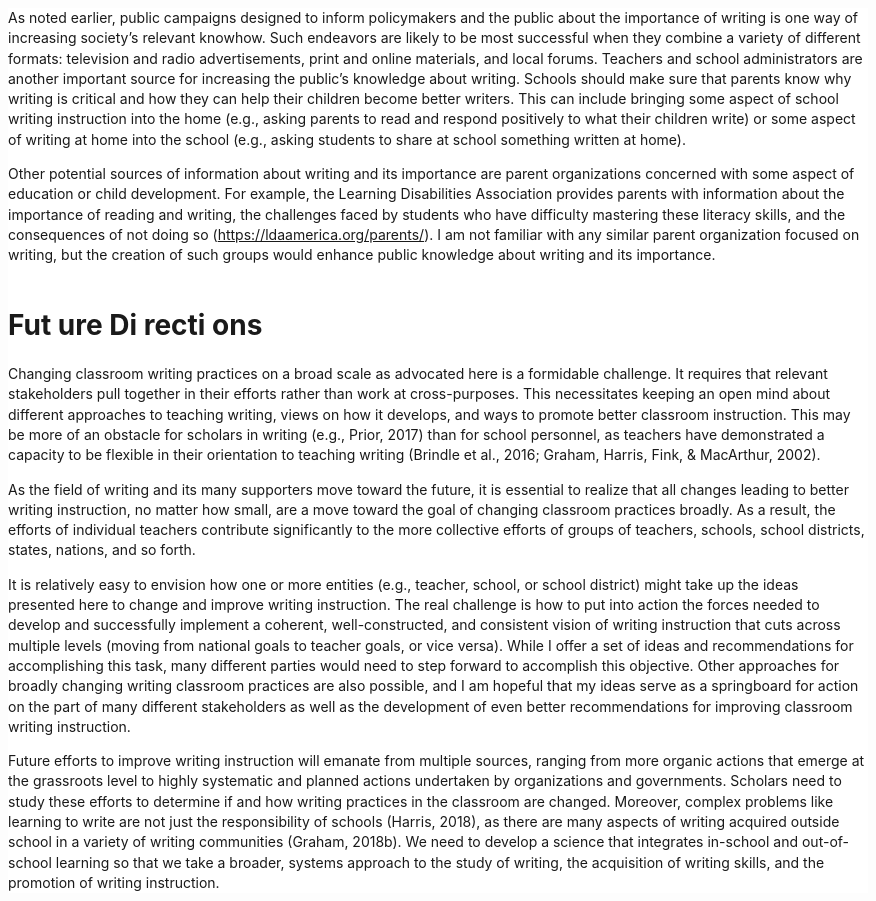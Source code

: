 As noted earlier, public campaigns designed to inform policymakers and the public about the importance of writing is one way of increasing society’s relevant knowhow. Such endeavors are likely to be most successful when they combine a variety of different formats: television and radio advertisements, print and online materials, and local forums. Teachers and school administrators are another important source for increasing the public’s knowledge about writing. Schools should make sure that parents know why writing is critical and how they can help their children become better writers. This can include bringing some aspect of school writing instruction into the home (e.g., asking parents to read and respond positively to what their children write) or some aspect of writing at home into the school (e.g., asking students to share at school something written at home).

Other potential sources of information about writing and its importance are parent organizations concerned with some aspect of education or child development. For example, the Learning Disabilities Association provides parents with information about the importance of reading and writing, the challenges faced by students who have difficulty mastering these literacy skills, and the consequences of not doing so (https://ldaamerica.org/parents/). I am not familiar with any similar parent organization focused on writing, but the creation of such groups would enhance public knowledge about writing and its importance.

# Fut ure Di recti ons

Changing classroom writing practices on a broad scale as advocated here is a formidable challenge. It requires that relevant stakeholders pull together in their efforts rather than work at cross-purposes. This necessitates keeping an open mind about different approaches to teaching writing, views on how it develops, and ways to promote better classroom instruction. This may be more of an obstacle for scholars in writing (e.g., Prior, 2017) than for school personnel, as teachers have demonstrated a capacity to be flexible in their orientation to teaching writing (Brindle et al., 2016; Graham, Harris, Fink, & MacArthur, 2002).

As the field of writing and its many supporters move toward the future, it is essential to realize that all changes leading to better writing instruction, no matter how small, are a move toward the goal of changing classroom practices broadly. As a result, the efforts of individual teachers contribute significantly to the more collective efforts of groups of teachers, schools, school districts, states, nations, and so forth.

It is relatively easy to envision how one or more entities (e.g., teacher, school, or school district) might take up the ideas presented here to change and improve writing instruction. The real challenge is how to put into action the forces needed to develop and successfully implement a coherent, well-constructed, and consistent vision of writing instruction that cuts across multiple levels (moving from national goals to teacher goals, or vice versa). While I offer a set of ideas and recommendations for accomplishing this task, many different parties would need to step forward to accomplish this objective. Other approaches for broadly changing writing classroom practices are also possible, and I am hopeful that my ideas serve as a springboard for action on the part of many different stakeholders as well as the development of even better recommendations for improving classroom writing instruction.

Future efforts to improve writing instruction will emanate from multiple sources, ranging from more organic actions that emerge at the grassroots level to highly systematic and planned actions undertaken by organizations and governments. Scholars need to study these efforts to determine if and how writing practices in the classroom are changed. Moreover, complex problems like learning to write are not just the responsibility of schools (Harris, 2018), as there are many aspects of writing acquired outside school in a variety of writing communities (Graham, 2018b). We need to develop a science that integrates in-school and out-of-school learning so that we take a broader, systems approach to the study of writing, the acquisition of writing skills, and the promotion of writing instruction.
